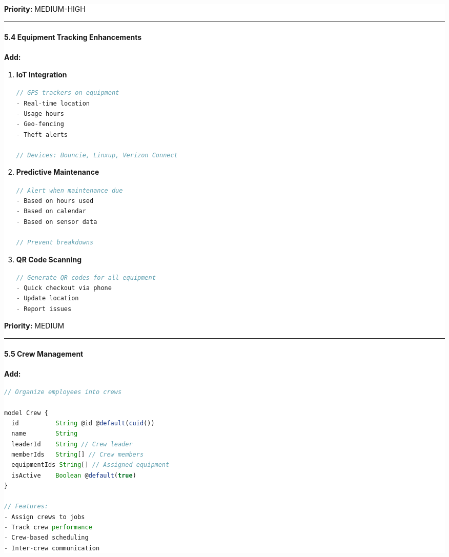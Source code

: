 **Priority:** MEDIUM-HIGH

---

#### 5.4 Equipment Tracking Enhancements

**Add:**
1. **IoT Integration**
   ```typescript
   // GPS trackers on equipment
   - Real-time location
   - Usage hours
   - Geo-fencing
   - Theft alerts
   
   // Devices: Bouncie, Linxup, Verizon Connect
   ```

2. **Predictive Maintenance**
   ```typescript
   // Alert when maintenance due
   - Based on hours used
   - Based on calendar
   - Based on sensor data
   
   // Prevent breakdowns
   ```

3. **QR Code Scanning**
   ```typescript
   // Generate QR codes for all equipment
   - Quick checkout via phone
   - Update location
   - Report issues
   ```

**Priority:** MEDIUM

---

#### 5.5 Crew Management

**Add:**
```typescript
// Organize employees into crews

model Crew {
  id          String @id @default(cuid())
  name        String
  leaderId    String // Crew leader
  memberIds   String[] // Crew members
  equipmentIds String[] // Assigned equipment
  isActive    Boolean @default(true)
}

// Features:
- Assign crews to jobs
- Track crew performance
- Crew-based scheduling
- Inter-crew communication
```
